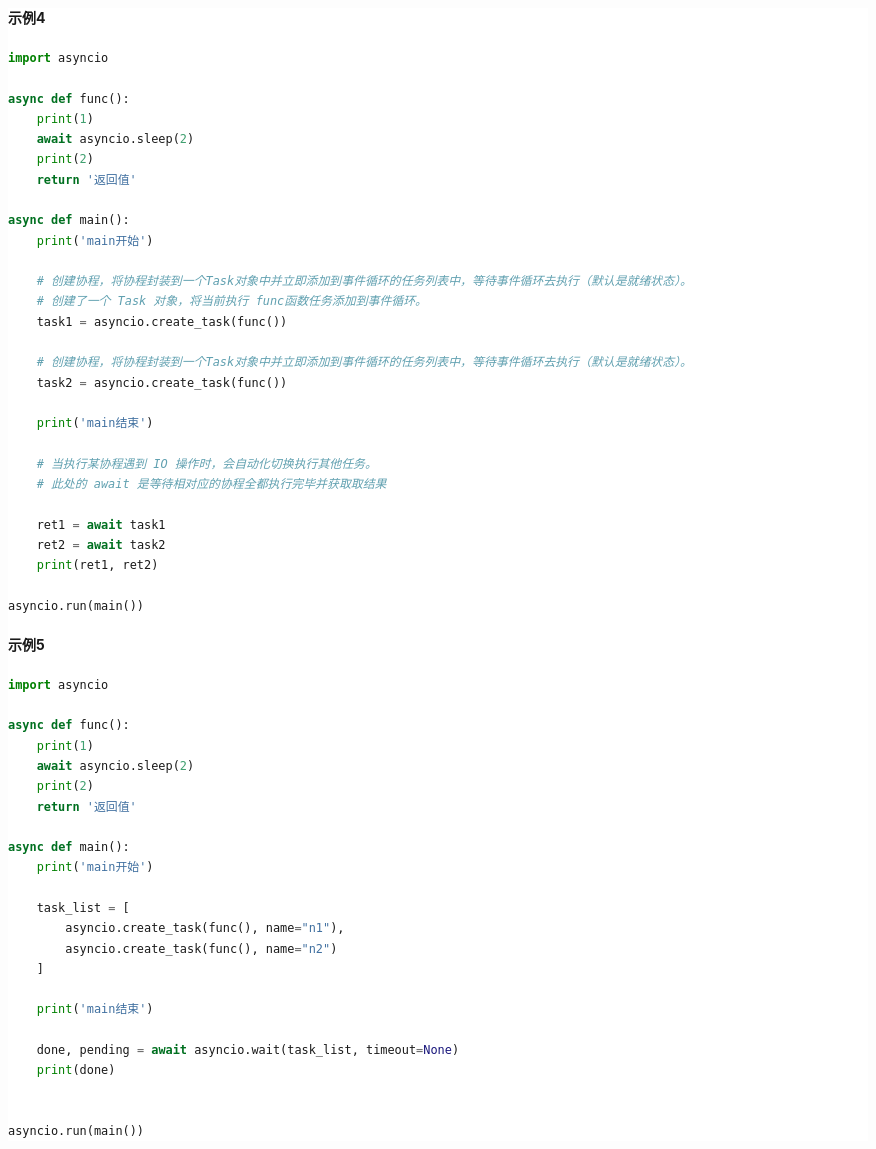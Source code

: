 #### 示例4

```python
import asyncio

async def func():
    print(1)
    await asyncio.sleep(2)
    print(2)
    return '返回值'

async def main():
    print('main开始')
    
    # 创建协程，将协程封装到一个Task对象中并立即添加到事件循环的任务列表中，等待事件循环去执行（默认是就绪状态）。
    # 创建了一个 Task 对象，将当前执行 func函数任务添加到事件循环。
    task1 = asyncio.create_task(func())
    
    # 创建协程，将协程封装到一个Task对象中并立即添加到事件循环的任务列表中，等待事件循环去执行（默认是就绪状态）。
    task2 = asyncio.create_task(func())
    
    print('main结束')
    
    # 当执行某协程遇到 IO 操作时，会自动化切换执行其他任务。
    # 此处的 await 是等待相对应的协程全都执行完毕并获取取结果
    
    ret1 = await task1
    ret2 = await task2
    print(ret1, ret2)
    
asyncio.run(main())
```

#### 示例5

```python
import asyncio

async def func():
    print(1)
    await asyncio.sleep(2)
    print(2)
    return '返回值'

async def main():
    print('main开始')

    task_list = [
        asyncio.create_task(func(), name="n1"),
        asyncio.create_task(func(), name="n2")
    ]
    
    print('main结束')
    
    done, pending = await asyncio.wait(task_list, timeout=None)
    print(done)

    
asyncio.run(main())
```
